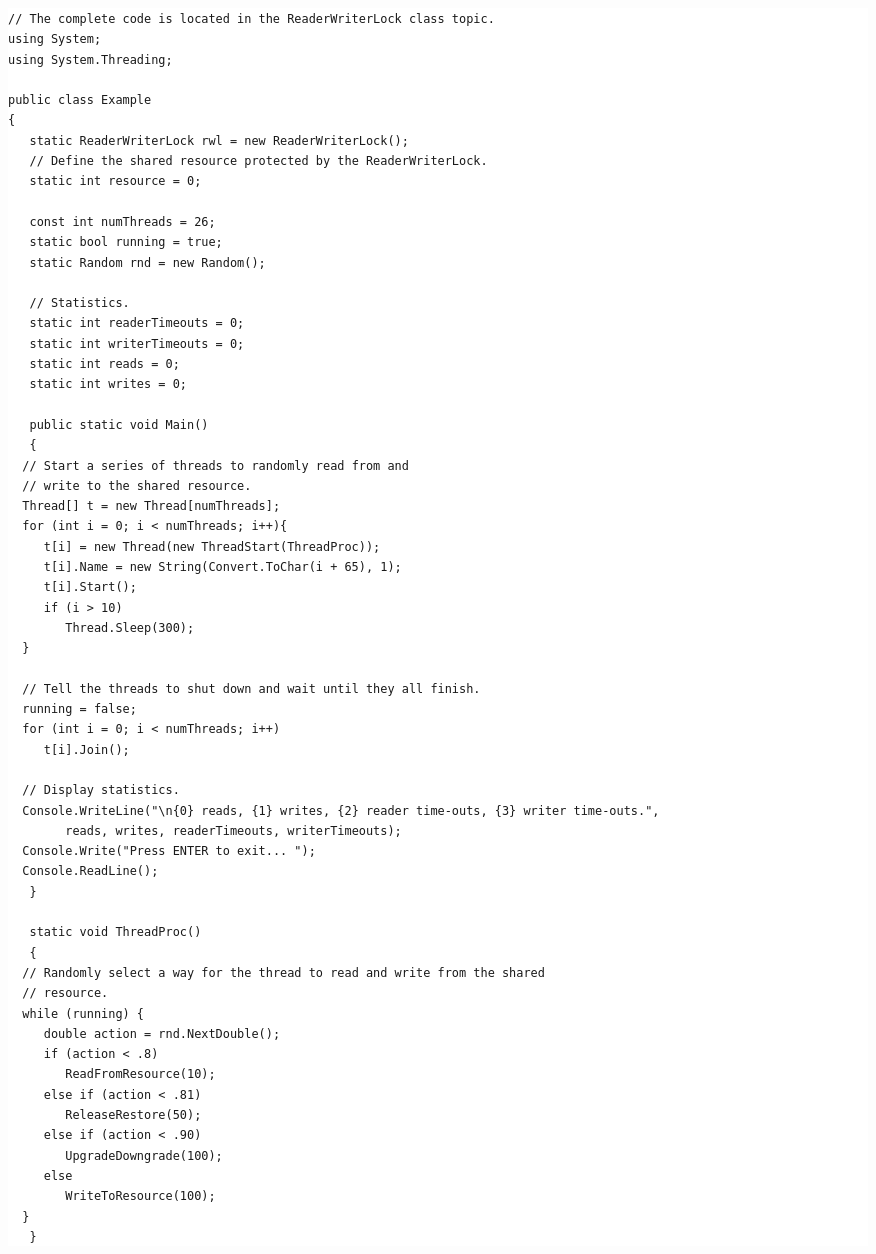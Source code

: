     // The complete code is located in the ReaderWriterLock class topic.
	using System;
	using System.Threading;
	
	public class Example
	{
	   static ReaderWriterLock rwl = new ReaderWriterLock();
	   // Define the shared resource protected by the ReaderWriterLock.
	   static int resource = 0;
	
	   const int numThreads = 26;
	   static bool running = true;
	   static Random rnd = new Random();
	
	   // Statistics.
	   static int readerTimeouts = 0;
	   static int writerTimeouts = 0;
	   static int reads = 0;
	   static int writes = 0;
	
	   public static void Main()
	   {
      // Start a series of threads to randomly read from and
      // write to the shared resource.
      Thread[] t = new Thread[numThreads];
      for (int i = 0; i < numThreads; i++){
         t[i] = new Thread(new ThreadStart(ThreadProc));
         t[i].Name = new String(Convert.ToChar(i + 65), 1);
         t[i].Start();
         if (i > 10)
            Thread.Sleep(300);
      }

      // Tell the threads to shut down and wait until they all finish.
      running = false;
      for (int i = 0; i < numThreads; i++)
         t[i].Join();

      // Display statistics.
      Console.WriteLine("\n{0} reads, {1} writes, {2} reader time-outs, {3} writer time-outs.",
            reads, writes, readerTimeouts, writerTimeouts);
      Console.Write("Press ENTER to exit... ");
      Console.ReadLine();
	   }
	
	   static void ThreadProc()
	   {
      // Randomly select a way for the thread to read and write from the shared
      // resource.
      while (running) {
         double action = rnd.NextDouble();
         if (action < .8)
            ReadFromResource(10);
         else if (action < .81)
            ReleaseRestore(50);
         else if (action < .90)
            UpgradeDowngrade(100);
         else
            WriteToResource(100);
      }
	   }
	
